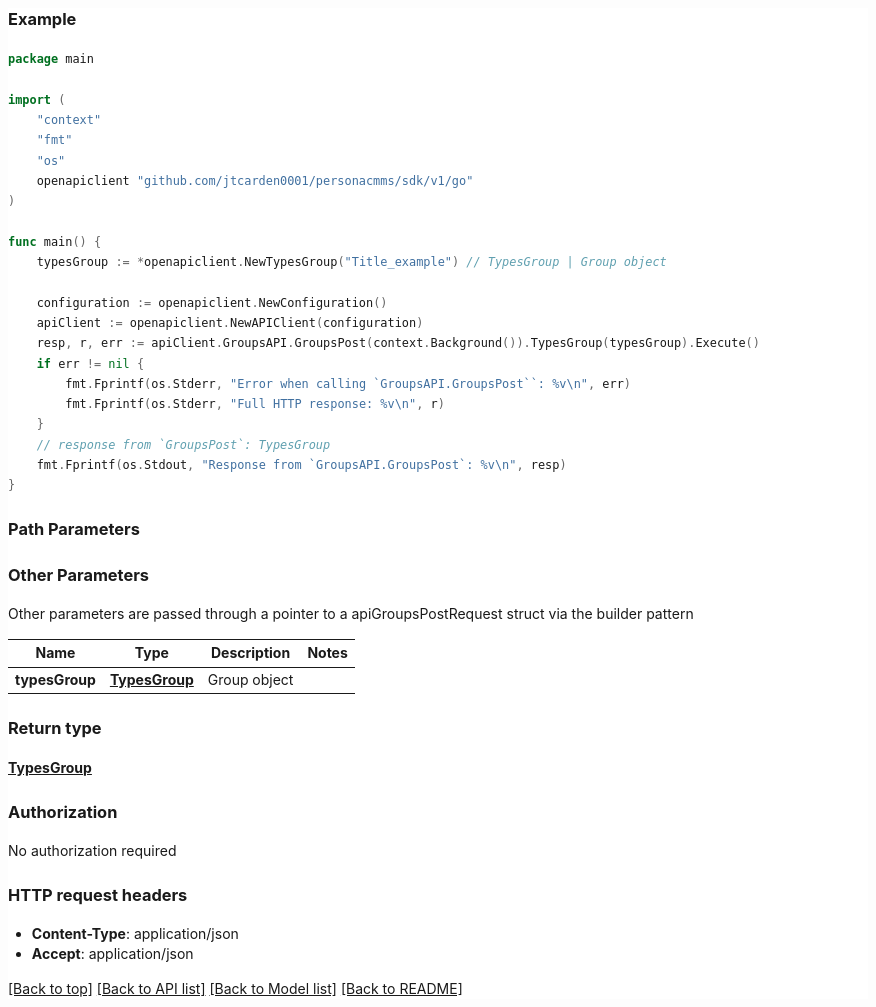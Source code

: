 

### Example

```go
package main

import (
	"context"
	"fmt"
	"os"
	openapiclient "github.com/jtcarden0001/personacmms/sdk/v1/go"
)

func main() {
	typesGroup := *openapiclient.NewTypesGroup("Title_example") // TypesGroup | Group object

	configuration := openapiclient.NewConfiguration()
	apiClient := openapiclient.NewAPIClient(configuration)
	resp, r, err := apiClient.GroupsAPI.GroupsPost(context.Background()).TypesGroup(typesGroup).Execute()
	if err != nil {
		fmt.Fprintf(os.Stderr, "Error when calling `GroupsAPI.GroupsPost``: %v\n", err)
		fmt.Fprintf(os.Stderr, "Full HTTP response: %v\n", r)
	}
	// response from `GroupsPost`: TypesGroup
	fmt.Fprintf(os.Stdout, "Response from `GroupsAPI.GroupsPost`: %v\n", resp)
}
```

### Path Parameters



### Other Parameters

Other parameters are passed through a pointer to a apiGroupsPostRequest struct via the builder pattern


Name | Type | Description  | Notes
------------- | ------------- | ------------- | -------------
 **typesGroup** | [**TypesGroup**](TypesGroup.md) | Group object | 

### Return type

[**TypesGroup**](TypesGroup.md)

### Authorization

No authorization required

### HTTP request headers

- **Content-Type**: application/json
- **Accept**: application/json

[[Back to top]](#) [[Back to API list]](../README.md#documentation-for-api-endpoints)
[[Back to Model list]](../README.md#documentation-for-models)
[[Back to README]](../README.md)

